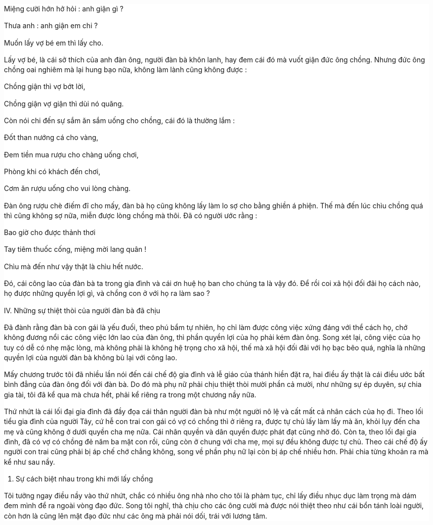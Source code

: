 Miệng cười hớn hở hỏi : anh giận gì ?

Thưa anh : anh giận em chi ?

Muốn lấy vợ bé em thì lấy cho.

Lấy vợ bé, là cái sở thích của anh đàn ông, người đàn bà khôn lanh, hay đem cái đó mà vuốt giận đức ông chồng. Nhưng đức ông chồng oai nghiêm mà lại hung bạo nữa, không làm lành cũng không được :

Chồng giận thì vợ bớt lời,

Chồng giận vợ giận thì dùi nó quăng.

Còn nói chi đến sự sắm ăn sắm uống cho chồng, cái đó là thường lắm :

Đốt than nướng cá cho vàng,

Đem tiền mua rượu cho chàng uống chơi,

Phòng khi có khách đến chơi,

Cơm ăn rượu uống cho vui lòng chàng.

Đàn ông rượu chè điếm đĩ cho mấy, đàn bà họ cũng không lấy làm lo sợ cho bằng ghiền á phiện. Thế mà đến lúc chìu chồng quá thì cũng không sợ nữa, miễn được lòng chồng mà thôi. Đã có người ước rằng :

Bao giờ cho được thảnh thơi

Tay tiêm thuốc cống, miệng mời lang quân !

Chìu mà đến như vậy thật là chìu hết nước.

Đó, cái công lao của đàn bà ta trong gia đình và cái ơn huệ họ ban cho chúng ta là vậy đó. Để rồi coi xã hội đối đãi họ cách nào, họ được những quyền lợi gì, và chồng con ở với họ ra làm sao ?

IV. Những sự thiệt thòi của người đàn bà đã chịu

Đã đành rằng đàn bà con gái là yếu đuối, theo phú bẩm tự nhiên, họ chỉ làm được công việc xứng đáng với thể cách họ, chớ không đương nổi các công việc lớn lao của đàn ông, thì phần quyền lợi của họ phải kém đàn ông. Song xét lại, công việc của họ tuy có dễ có nhẹ mặc lòng, mà không phải là không hệ trọng cho xã hội, thế mà xã hội đối đãi với họ bạc bẽo quá, nghĩa là những quyền lợi của người đàn bà không bù lại với công lao.

Mấy chương trước tôi đã nhiều lần nói đến cái chế độ gia đình và lễ giáo của thánh hiền đặt ra, hai điều ấy thật là cái điều ước bất bình đẳng của đàn ông đối với đàn bà. Do đó mà phụ nữ phải chịu thiệt thòi mười phần cả mười, như những sự ép duyên, sự chia gia tài, tôi đã kể qua mà chưa hết, phải kể riêng ra trong một chương nầy nữa.

Thứ nhứt là cái lối đại gia đình đã đầy đọa cái thân người đàn bà như một người nô lệ và cất mất cả nhân cách của họ đi. Theo lối tiểu gia đình của người Tây, cứ hễ con trai con gái có vợ có chồng thì ở riêng ra, được tự chủ lấy làm lấy mà ăn, khỏi lụy đến cha mẹ và cũng không ở dưới quyền cha mẹ nữa. Cái nhân quyền và dân quyền được phát đạt cũng nhờ đó. Còn ta, theo lối đại gia đình, đã có vợ có chồng đẻ năm ba mặt con rồi, cũng còn ở chung với cha mẹ, mọi sự đều không được tự chủ. Theo cái chế độ ấy người con trai cũng phải bị áp chế chớ chẳng không, song về phần phụ nữ lại còn bị áp chế nhiều hơn. Phải chia từng khoản ra mà kể như sau nầy.

1. Sự cách biệt nhau trong khi mới lấy chồng

Tôi tưởng ngay điều nầy vào thứ nhứt, chắc có nhiều ông nhà nho cho tôi là phàm tục, chỉ lấy điều nhục dục làm trọng mà dám đem mình để ra ngoài vòng đạo đức. Song tôi nghĩ, thà chịu cho các ông cười mà được nói thiệt theo như cái bổn tánh loài người, còn hơn là cũng lên mặt đạo đức như các ông mà phải nói dối, trái với lương tâm.
